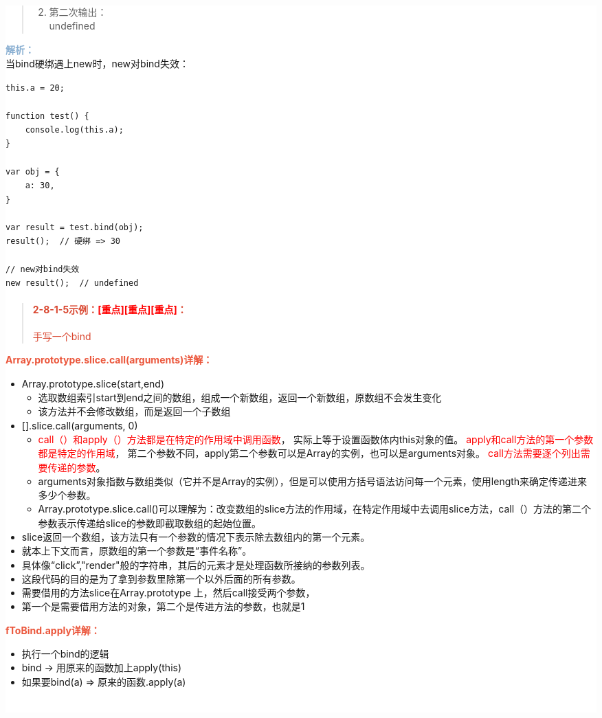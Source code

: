 > 2. 第二次输出：<br />
> undefined

__<font color="#8BB0D2">解析：</font>__
<br />
当bind硬绑遇上new时，new对bind失效：
```
this.a = 20;

function test() {
    console.log(this.a);
}

var obj = {
    a: 30,
}

var result = test.bind(obj);
result();  // 硬绑 => 30

// new对bind失效
new result();  // undefined
```

> #### <font color="#D9462F">2-8-1-5示例：<font color="#f00">[重点][重点][重点]</font>：
> 手写一个bind</font>

<font color="#EB563B">__Array.prototype.slice.call(arguments)详解：__</font>

- Array.prototype.slice(start,end)
    - 选取数组索引start到end之间的数组，组成一个新数组，返回一个新数组，原数组不会发生变化
    - 该方法并不会修改数组，而是返回一个子数组
- [].slice.call(arguments, 0)
    - <font color="#f00">call（）和apply（）方法都是在特定的作用域中调用函数</font>，
    实际上等于设置函数体内this对象的值。
    <font color="#f00">apply和call方法的第一个参数都是特定的作用域</font>，
    第二个参数不同，apply第二个参数可以是Array的实例，也可以是arguments对象。
    <font color="#f00">call方法需要逐个列出需要传递的参数</font>。
    - arguments对象指数与数组类似（它并不是Array的实例），但是可以使用方括号语法访问每一个元素，使用length来确定传递进来多少个参数。
    - Array.prototype.slice.call()可以理解为：改变数组的slice方法的作用域，在特定作用域中去调用slice方法，call（）方法的第二个参数表示传递给slice的参数即截取数组的起始位置。
- slice返回一个数组，该方法只有一个参数的情况下表示除去数组内的第一个元素。
- 就本上下文而言，原数组的第一个参数是“事件名称”。
- 具体像“click”,"render"般的字符串，其后的元素才是处理函数所接纳的参数列表。
- 这段代码的目的是为了拿到参数里除第一个以外后面的所有参数。
- 需要借用的方法slice在Array.prototype 上，然后call接受两个参数，
- 第一个是需要借用方法的对象，第二个是传进方法的参数，也就是1

<font color="#EB563B">__fToBind.apply详解：__</font>
- 执行一个bind的逻辑
- bind -> 用原来的函数加上apply(this)
- 如果要bind(a) => 原来的函数.apply(a)

<br />
